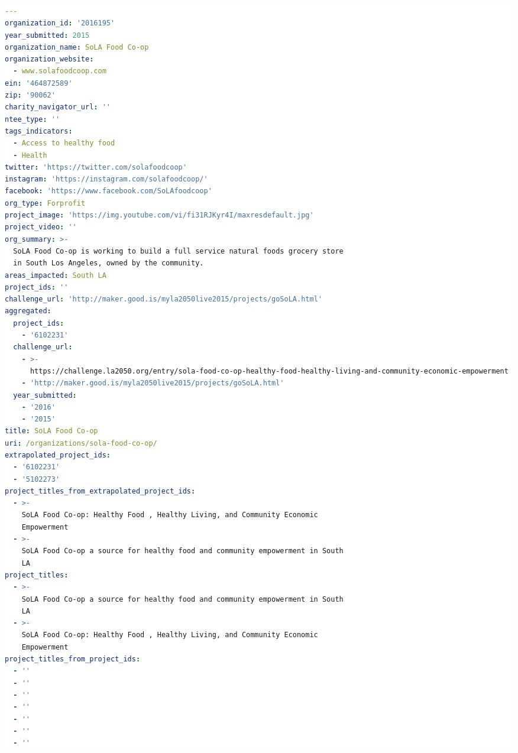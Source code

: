 ```yaml
---
organization_id: '2016195'
year_submitted: 2015
organization_name: SoLA Food Co-op
organization_website:
  - www.solafoodcoop.com
ein: '464872589'
zip: '90062'
charity_navigator_url: ''
ntee_type: ''
tags_indicators:
  - Access to healthy food
  - Health
twitter: 'https://twitter.com/solafoodcoop'
instagram: 'https://instagram.com/solafoodcoop/'
facebook: 'https://www.facebook.com/SoLAfoodcoop'
org_type: Forprofit
project_image: 'https://img.youtube.com/vi/fi31RJKyr4I/maxresdefault.jpg'
project_video: ''
org_summary: >-
  SoLA Food Co-op is working to build a full service natural foods grocery store
  in South Los Angeles, owned by the community.
areas_impacted: South LA
project_ids: ''
challenge_url: 'http://maker.good.is/myla2050live2015/projects/goSoLA.html'
aggregated:
  project_ids:
    - '6102231'
  challenge_url:
    - >-
      https://challenge.la2050.org/entry/sola-food-co-op-healthy-food-healthy-living-and-community-economic-empowerment
    - 'http://maker.good.is/myla2050live2015/projects/goSoLA.html'
  year_submitted:
    - '2016'
    - '2015'
title: SoLA Food Co-op
uri: /organizations/sola-food-co-op/
extrapolated_project_ids:
  - '6102231'
  - '5102273'
project_titles_from_extrapolated_project_ids:
  - >-
    SoLA Food Co-op: Healthy Food , Healthy Living, and Community Economic
    Empowerment
  - >-
    SoLA Food Co-op a source for healthy food and community empowerment in South
    LA
project_titles:
  - >-
    SoLA Food Co-op a source for healthy food and community empowerment in South
    LA
  - >-
    SoLA Food Co-op: Healthy Food , Healthy Living, and Community Economic
    Empowerment
project_titles_from_project_ids:
  - ''
  - ''
  - ''
  - ''
  - ''
  - ''
  - ''
```